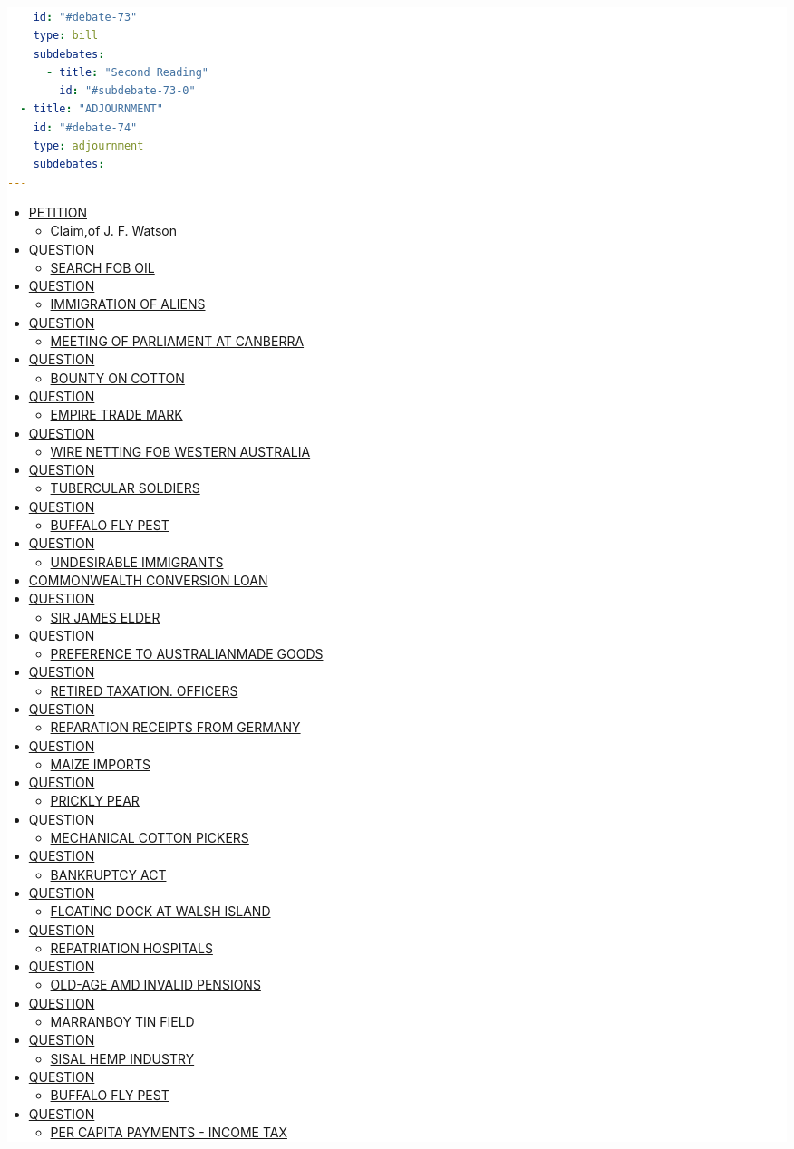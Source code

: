 ```yaml
    id: "#debate-73"
    type: bill
    subdebates:
      - title: "Second Reading"
        id: "#subdebate-73-0"
  - title: "ADJOURNMENT"
    id: "#debate-74"
    type: adjournment
    subdebates:
---
```


* [PETITION](#debate-0)
    * [Claim,of J. F. Watson](#subdebate-0-0)
* [QUESTION](#debate-1)
    * [SEARCH FOB OIL](#subdebate-1-0)
* [QUESTION](#debate-2)
    * [IMMIGRATION OF ALIENS](#subdebate-2-0)
* [QUESTION](#debate-3)
    * [MEETING OF PARLIAMENT AT CANBERRA](#subdebate-3-0)
* [QUESTION](#debate-4)
    * [BOUNTY ON COTTON](#subdebate-4-0)
* [QUESTION](#debate-5)
    * [EMPIRE TRADE MARK](#subdebate-5-0)
* [QUESTION](#debate-6)
    * [WIRE NETTING FOB WESTERN AUSTRALIA](#subdebate-6-0)
* [QUESTION](#debate-7)
    * [TUBERCULAR SOLDIERS](#subdebate-7-0)
* [QUESTION](#debate-8)
    * [BUFFALO FLY PEST](#subdebate-8-0)
* [QUESTION](#debate-9)
    * [UNDESIRABLE IMMIGRANTS](#subdebate-9-0)
* [COMMONWEALTH CONVERSION LOAN](#debate-10)
* [QUESTION](#debate-11)
    * [SIR JAMES ELDER](#subdebate-11-0)
* [QUESTION](#debate-12)
    * [PREFERENCE TO AUSTRALIANMADE GOODS](#subdebate-12-0)
* [QUESTION](#debate-13)
    * [RETIRED TAXATION. OFFICERS](#subdebate-13-0)
* [QUESTION](#debate-14)
    * [REPARATION RECEIPTS FROM GERMANY](#subdebate-14-0)
* [QUESTION](#debate-15)
    * [MAIZE IMPORTS](#subdebate-15-0)
* [QUESTION](#debate-16)
    * [PRICKLY PEAR](#subdebate-16-0)
* [QUESTION](#debate-17)
    * [MECHANICAL COTTON PICKERS](#subdebate-17-0)
* [QUESTION](#debate-18)
    * [BANKRUPTCY ACT](#subdebate-18-0)
* [QUESTION](#debate-19)
    * [FLOATING DOCK AT WALSH ISLAND](#subdebate-19-0)
* [QUESTION](#debate-20)
    * [REPATRIATION HOSPITALS](#subdebate-20-0)
* [QUESTION](#debate-21)
    * [OLD-AGE AMD INVALID PENSIONS](#subdebate-21-0)
* [QUESTION](#debate-22)
    * [MARRANBOY TIN FIELD](#subdebate-22-0)
* [QUESTION](#debate-23)
    * [SISAL HEMP INDUSTRY](#subdebate-23-0)
* [QUESTION](#debate-24)
    * [BUFFALO FLY PEST](#subdebate-24-0)
* [QUESTION](#debate-25)
    * [PER CAPITA PAYMENTS - INCOME TAX](#subdebate-25-0)
